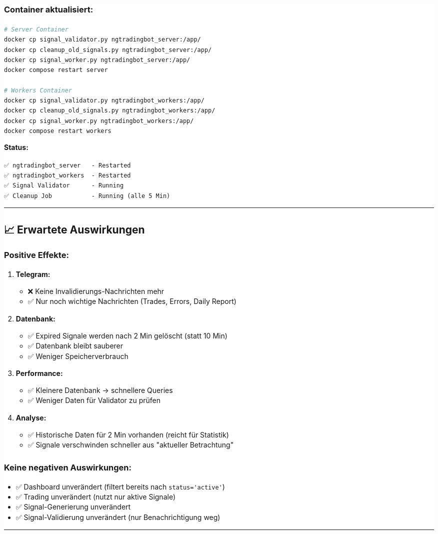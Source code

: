 ### Container aktualisiert:

```bash
# Server Container
docker cp signal_validator.py ngtradingbot_server:/app/
docker cp cleanup_old_signals.py ngtradingbot_server:/app/
docker cp signal_worker.py ngtradingbot_server:/app/
docker compose restart server

# Workers Container
docker cp signal_validator.py ngtradingbot_workers:/app/
docker cp cleanup_old_signals.py ngtradingbot_workers:/app/
docker cp signal_worker.py ngtradingbot_workers:/app/
docker compose restart workers
```

**Status:**
```
✅ ngtradingbot_server   - Restarted
✅ ngtradingbot_workers  - Restarted
✅ Signal Validator      - Running
✅ Cleanup Job           - Running (alle 5 Min)
```

---

## 📈 Erwartete Auswirkungen

### Positive Effekte:

1. **Telegram:**
   - ❌ Keine Invalidierungs-Nachrichten mehr
   - ✅ Nur noch wichtige Nachrichten (Trades, Errors, Daily Report)

2. **Datenbank:**
   - ✅ Expired Signale werden nach 2 Min gelöscht (statt 10 Min)
   - ✅ Datenbank bleibt sauberer
   - ✅ Weniger Speicherverbrauch

3. **Performance:**
   - ✅ Kleinere Datenbank → schnellere Queries
   - ✅ Weniger Daten für Validator zu prüfen

4. **Analyse:**
   - ✅ Historische Daten für 2 Min vorhanden (reicht für Statistik)
   - ✅ Signale verschwinden schneller aus "aktueller Betrachtung"

### Keine negativen Auswirkungen:

- ✅ Dashboard unverändert (filtert bereits nach `status='active'`)
- ✅ Trading unverändert (nutzt nur aktive Signale)
- ✅ Signal-Generierung unverändert
- ✅ Signal-Validierung unverändert (nur Benachrichtigung weg)

---